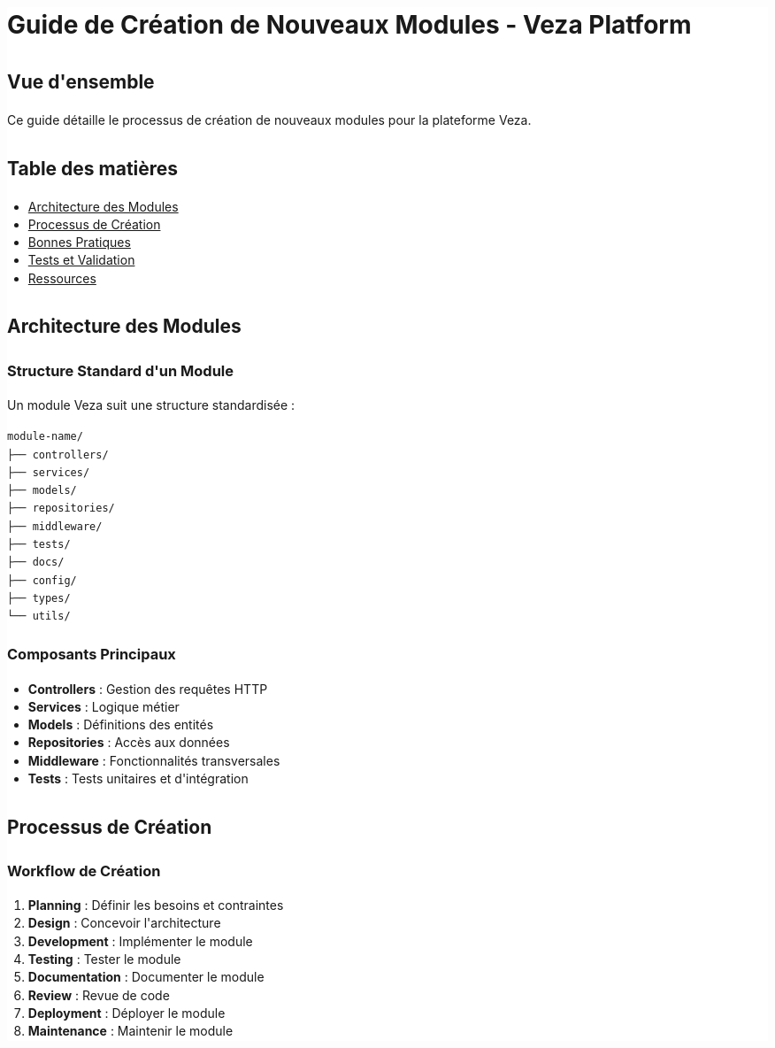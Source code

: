 # Guide de Création de Nouveaux Modules - Veza Platform

## Vue d'ensemble

Ce guide détaille le processus de création de nouveaux modules pour la plateforme Veza.

## Table des matières

- [Architecture des Modules](#architecture-des-modules)
- [Processus de Création](#processus-de-création)
- [Bonnes Pratiques](#bonnes-pratiques)
- [Tests et Validation](#tests-et-validation)
- [Ressources](#ressources)

## Architecture des Modules

### Structure Standard d'un Module

Un module Veza suit une structure standardisée :

```
module-name/
├── controllers/
├── services/
├── models/
├── repositories/
├── middleware/
├── tests/
├── docs/
├── config/
├── types/
└── utils/
```

### Composants Principaux

- **Controllers** : Gestion des requêtes HTTP
- **Services** : Logique métier
- **Models** : Définitions des entités
- **Repositories** : Accès aux données
- **Middleware** : Fonctionnalités transversales
- **Tests** : Tests unitaires et d'intégration

## Processus de Création

### Workflow de Création

1. **Planning** : Définir les besoins et contraintes
2. **Design** : Concevoir l'architecture
3. **Development** : Implémenter le module
4. **Testing** : Tester le module
5. **Documentation** : Documenter le module
6. **Review** : Revue de code
7. **Deployment** : Déployer le module
8. **Maintenance** : Maintenir le module
